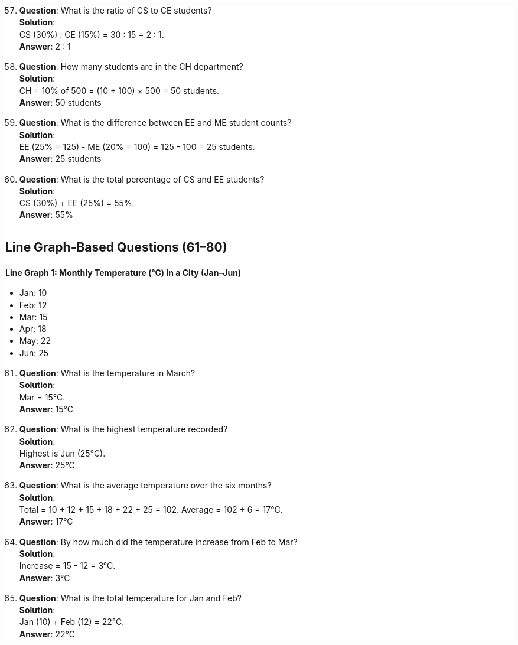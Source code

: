 57. **Question**: What is the ratio of CS to CE students?  
    **Solution**:  
    CS (30%) : CE (15%) = 30 : 15 = 2 : 1.  
    **Answer**: 2 : 1

58. **Question**: How many students are in the CH department?  
    **Solution**:  
    CH = 10% of 500 = (10 ÷ 100) × 500 = 50 students.  
    **Answer**: 50 students

59. **Question**: What is the difference between EE and ME student counts?  
    **Solution**:  
    EE (25% = 125) - ME (20% = 100) = 125 - 100 = 25 students.  
    **Answer**: 25 students

60. **Question**: What is the total percentage of CS and EE students?  
    **Solution**:  
    CS (30%) + EE (25%) = 55%.  
    **Answer**: 55%

## Line Graph-Based Questions (61–80)

**Line Graph 1: Monthly Temperature (°C) in a City (Jan–Jun)**  
- Jan: 10  
- Feb: 12  
- Mar: 15  
- Apr: 18  
- May: 22  
- Jun: 25

61. **Question**: What is the temperature in March?  
    **Solution**:  
    Mar = 15°C.  
    **Answer**: 15°C

62. **Question**: What is the highest temperature recorded?  
    **Solution**:  
    Highest is Jun (25°C).  
    **Answer**: 25°C

63. **Question**: What is the average temperature over the six months?  
    **Solution**:  
    Total = 10 + 12 + 15 + 18 + 22 + 25 = 102. Average = 102 ÷ 6 = 17°C.  
    **Answer**: 17°C

64. **Question**: By how much did the temperature increase from Feb to Mar?  
    **Solution**:  
    Increase = 15 - 12 = 3°C.  
    **Answer**: 3°C

65. **Question**: What is the total temperature for Jan and Feb?  
    **Solution**:  
    Jan (10) + Feb (12) = 22°C.  
    **Answer**: 22°C
